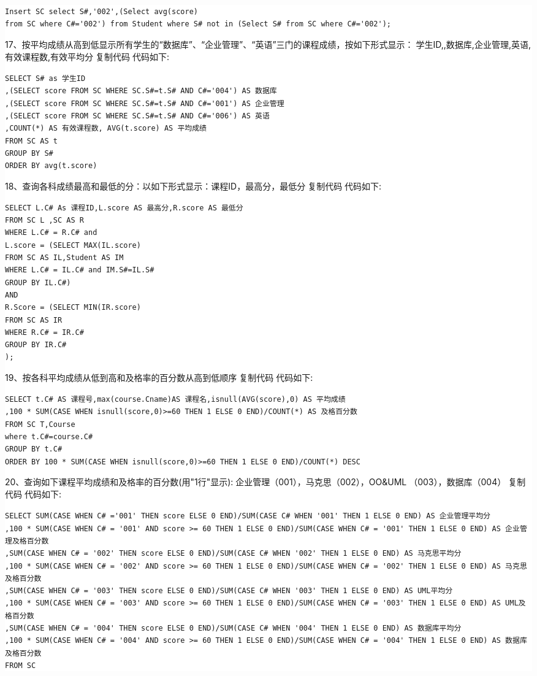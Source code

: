    Insert SC select S#,'002',(Select avg(score)
    from SC where C#='002') from Student where S# not in (Select S# from SC where C#='002');
    
17、按平均成绩从高到低显示所有学生的“数据库”、“企业管理”、“英语”三门的课程成绩，按如下形式显示： 学生ID,,数据库,企业管理,英语,有效课程数,有效平均分
    复制代码 代码如下:
    
    SELECT S# as 学生ID
    ,(SELECT score FROM SC WHERE SC.S#=t.S# AND C#='004') AS 数据库
    ,(SELECT score FROM SC WHERE SC.S#=t.S# AND C#='001') AS 企业管理
    ,(SELECT score FROM SC WHERE SC.S#=t.S# AND C#='006') AS 英语
    ,COUNT(*) AS 有效课程数, AVG(t.score) AS 平均成绩
    FROM SC AS t
    GROUP BY S#
    ORDER BY avg(t.score)
    
18、查询各科成绩最高和最低的分：以如下形式显示：课程ID，最高分，最低分
    复制代码 代码如下:
    
    SELECT L.C# As 课程ID,L.score AS 最高分,R.score AS 最低分
    FROM SC L ,SC AS R
    WHERE L.C# = R.C# and
    L.score = (SELECT MAX(IL.score)
    FROM SC AS IL,Student AS IM
    WHERE L.C# = IL.C# and IM.S#=IL.S#
    GROUP BY IL.C#)
    AND
    R.Score = (SELECT MIN(IR.score)
    FROM SC AS IR
    WHERE R.C# = IR.C#
    GROUP BY IR.C#
    );
    
19、按各科平均成绩从低到高和及格率的百分数从高到低顺序
    复制代码 代码如下:
    
    SELECT t.C# AS 课程号,max(course.Cname)AS 课程名,isnull(AVG(score),0) AS 平均成绩
    ,100 * SUM(CASE WHEN isnull(score,0)>=60 THEN 1 ELSE 0 END)/COUNT(*) AS 及格百分数
    FROM SC T,Course
    where t.C#=course.C#
    GROUP BY t.C#
    ORDER BY 100 * SUM(CASE WHEN isnull(score,0)>=60 THEN 1 ELSE 0 END)/COUNT(*) DESC
    
20、查询如下课程平均成绩和及格率的百分数(用"1行"显示): 企业管理（001），马克思（002），OO&UML （003），数据库（004）
    复制代码 代码如下:
    
    SELECT SUM(CASE WHEN C# ='001' THEN score ELSE 0 END)/SUM(CASE C# WHEN '001' THEN 1 ELSE 0 END) AS 企业管理平均分
    ,100 * SUM(CASE WHEN C# = '001' AND score >= 60 THEN 1 ELSE 0 END)/SUM(CASE WHEN C# = '001' THEN 1 ELSE 0 END) AS 企业管理及格百分数
    ,SUM(CASE WHEN C# = '002' THEN score ELSE 0 END)/SUM(CASE C# WHEN '002' THEN 1 ELSE 0 END) AS 马克思平均分
    ,100 * SUM(CASE WHEN C# = '002' AND score >= 60 THEN 1 ELSE 0 END)/SUM(CASE WHEN C# = '002' THEN 1 ELSE 0 END) AS 马克思及格百分数
    ,SUM(CASE WHEN C# = '003' THEN score ELSE 0 END)/SUM(CASE C# WHEN '003' THEN 1 ELSE 0 END) AS UML平均分
    ,100 * SUM(CASE WHEN C# = '003' AND score >= 60 THEN 1 ELSE 0 END)/SUM(CASE WHEN C# = '003' THEN 1 ELSE 0 END) AS UML及格百分数
    ,SUM(CASE WHEN C# = '004' THEN score ELSE 0 END)/SUM(CASE C# WHEN '004' THEN 1 ELSE 0 END) AS 数据库平均分
    ,100 * SUM(CASE WHEN C# = '004' AND score >= 60 THEN 1 ELSE 0 END)/SUM(CASE WHEN C# = '004' THEN 1 ELSE 0 END) AS 数据库及格百分数
    FROM SC 
    